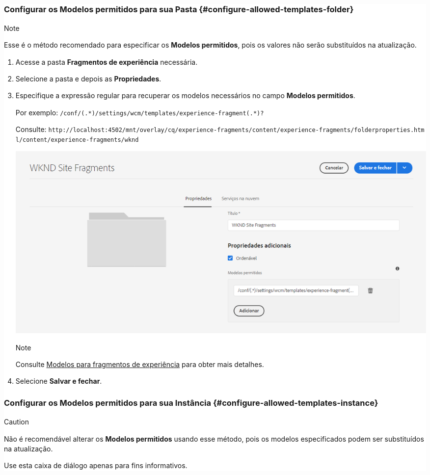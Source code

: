 ### Configurar os Modelos permitidos para sua Pasta {#configure-allowed-templates-folder}

>[!NOTE]
>
>Esse é o método recomendado para especificar os **Modelos permitidos**, pois os valores não serão substituídos na atualização.

1. Acesse a pasta **Fragmentos de experiência** necessária.

1. Selecione a pasta e depois as **Propriedades**.

1. Especifique a expressão regular para recuperar os modelos necessários no campo **Modelos permitidos**.

   Por exemplo:
   `/conf/(.*)/settings/wcm/templates/experience-fragment(.*)?`

   Consulte:
   `http://localhost:4502/mnt/overlay/cq/experience-fragments/content/experience-fragments/folderproperties.html/content/experience-fragments/wknd`

   ![Propriedades dos fragmentos de experiência - Modelos permitidos](/help/sites-cloud/authoring/assets/xf-folders-templates.png)

   >[!NOTE]
   >
   >Consulte [Modelos para fragmentos de experiência](/help/implementing/developing/extending/experience-fragments.md#templates-for-experience-fragments) para obter mais detalhes.

1. Selecione **Salvar e fechar**.

### Configurar os Modelos permitidos para sua Instância {#configure-allowed-templates-instance}

>[!CAUTION]
>
>Não é recomendável alterar os **Modelos permitidos** usando esse método, pois os modelos especificados podem ser substituídos na atualização.
>
>Use esta caixa de diálogo apenas para fins informativos.

